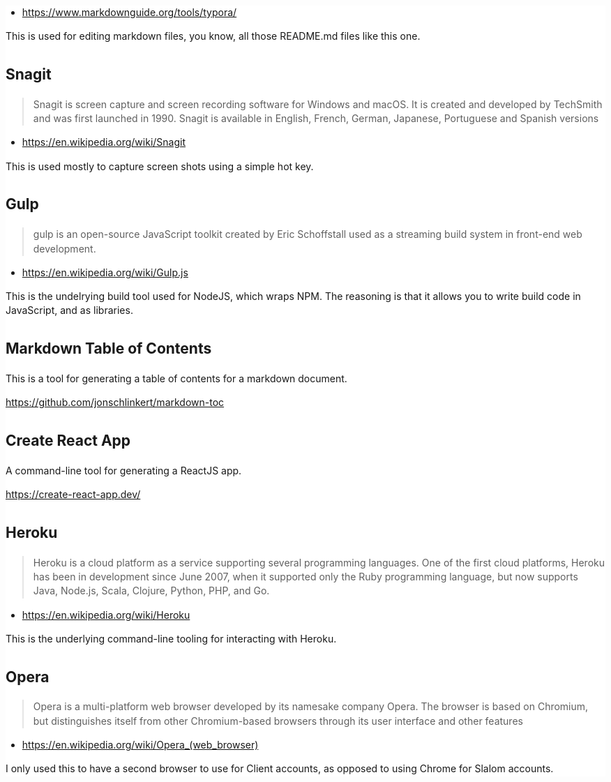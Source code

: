 - https://www.markdownguide.org/tools/typora/

This is used for editing markdown files, you know, all those README.md files like this one.

## Snagit

> Snagit is screen capture and screen recording software for Windows and macOS. It is created and developed by TechSmith and was first launched in 1990. Snagit is available in English, French, German, Japanese, Portuguese and Spanish versions

- https://en.wikipedia.org/wiki/Snagit

This is used mostly to capture screen shots using a simple hot key.

## Gulp

> gulp is an open-source JavaScript toolkit created by Eric Schoffstall used as a streaming build system in front-end web development. 

- https://en.wikipedia.org/wiki/Gulp.js

This is the undelrying build tool used for NodeJS, which wraps NPM. The reasoning is that it allows you to write build code in JavaScript, and as libraries.

## Markdown Table of Contents

This is a tool for generating a table of contents for a markdown document.

https://github.com/jonschlinkert/markdown-toc

## Create React App

A command-line tool for generating a ReactJS app.

https://create-react-app.dev/

## Heroku

> Heroku is a cloud platform as a service supporting several programming languages. One of the first cloud platforms, Heroku has been in development since June 2007, when it supported only the Ruby programming language, but now supports Java, Node.js, Scala, Clojure, Python, PHP, and Go.

- https://en.wikipedia.org/wiki/Heroku

This is the underlying command-line tooling for interacting with Heroku.

## Opera

> Opera is a multi-platform web browser developed by its namesake company Opera. The browser is based on Chromium, but distinguishes itself from other Chromium-based browsers through its user interface and other features

- https://en.wikipedia.org/wiki/Opera_(web_browser)

I only used this to have a second browser to use for Client accounts, as opposed to using Chrome for Slalom accounts.
